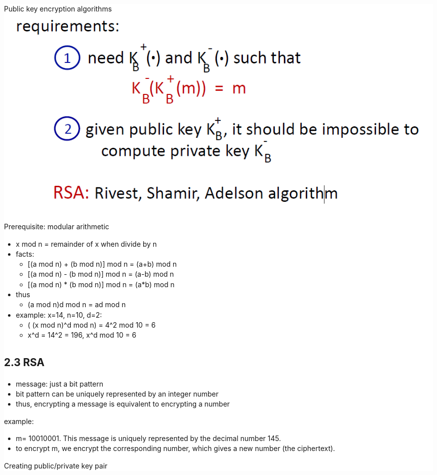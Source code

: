Public key encryption algorithms
![](image/Pasted%20image%2020250106173708.png)


Prerequisite: modular arithmetic
- x mod n = remainder of x when divide by n
- facts:
    - [(a mod n) + (b mod n)] mod n = (a+b) mod n
    - [(a mod n) - (b mod n)] mod n = (a-b) mod n
    - [(a mod n) * (b mod n)] mod n = (a*b) mod n
- thus
    - (a mod n)d mod n = ad mod n
- example: x=14, n=10, d=2: 
    - ( (x mod n)^d mod n) = 4^2 mod 10 = 6 
    - x^d = 14^2 = 196, x^d mod 10 = 6

## 2.3 RSA

- message: just a bit pattern
- bit pattern can be uniquely represented by an integer number
- thus, encrypting a message is equivalent to encrypting a number

example:
- m= 10010001. This message is uniquely represented by the decimal number 145.
- to encrypt m, we encrypt the corresponding number, which gives a new number (the ciphertext).

Creating public/private key pair